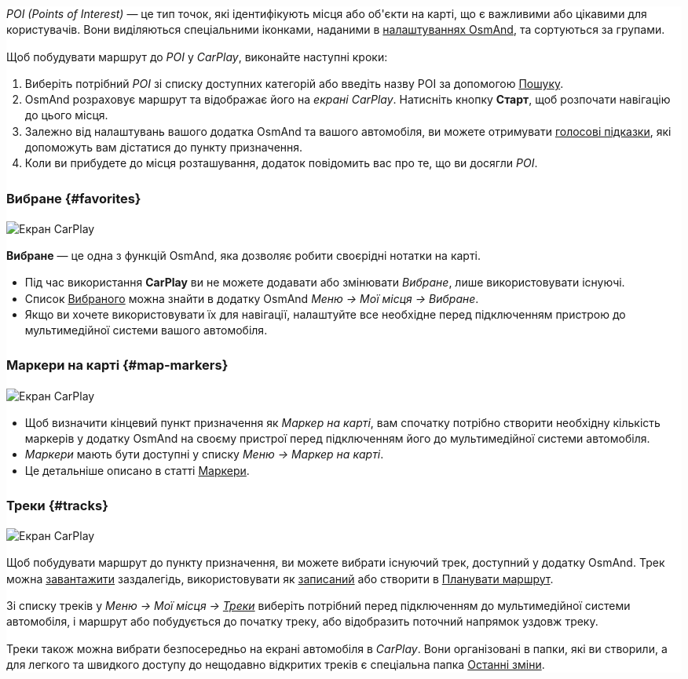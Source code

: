 *POI (Points of Interest)* — це тип точок, які ідентифікують місця або об'єкти на карті, що є важливими або цікавими для користувачів. Вони виділяються спеціальними іконками, наданими в [налаштуваннях OsmAnd](../map/point-layers-on-map.md#poi-types), та сортуються за групами.

Щоб побудувати маршрут до *POI* у *CarPlay*, виконайте наступні кроки:

1. Виберіть потрібний *POI* зі списку доступних категорій або введіть назву POI за допомогою [Пошуку](#search).
2. OsmAnd розраховує маршрут та відображає його на *екрані CarPlay*. Натисніть кнопку **Старт**, щоб розпочати навігацію до цього місця.
3. Залежно від налаштувань вашого додатка OsmAnd та вашого автомобіля, ви можете отримувати [голосові підказки](#voice-prompts), які допоможуть вам дістатися до пункту призначення.
4. Коли ви прибудете до місця розташування, додаток повідомить вас про те, що ви досягли *POI*.


### Вибране {#favorites}

![Екран CarPlay](@site/static/img/navigation/auto-car/car-play-favorites(1).png)

**Вибране** — це одна з функцій OsmAnd, яка дозволяє робити своєрідні нотатки на карті.

- Під час використання **CarPlay** ви не можете додавати або змінювати *Вибране*, лише використовувати існуючі.
- Список [Вибраного](../personal/favorites.md#manage-favorites) можна знайти в додатку OsmAnd *Меню → Мої місця → Вибране*.
- Якщо ви хочете використовувати їх для навігації, налаштуйте все необхідне перед підключенням пристрою до мультимедійної системи вашого автомобіля.


### Маркери на карті {#map-markers}

![Екран CarPlay](@site/static/img/navigation/auto-car/car-play-markers(1).png)

- Щоб визначити кінцевий пункт призначення як *Маркер на карті*, вам спочатку потрібно створити необхідну кількість маркерів у додатку OsmAnd на своєму пристрої перед підключенням його до мультимедійної системи автомобіля.
- *Маркери* мають бути доступні у списку *Меню → Маркер на карті*.
- Це детальніше описано в статті [Маркери](../personal/markers.md).


### Треки {#tracks}

![Екран CarPlay](@site/static/img/navigation/auto-car/car-play-tracks(1).png)

Щоб побудувати маршрут до пункту призначення, ви можете вибрати існуючий трек, доступний у додатку OsmAnd. Трек можна [завантажити](../personal/tracks/manage-tracks.md#import) заздалегідь, використовувати як [записаний](../plugins/trip-recording.md) або створити в [Планувати маршрут](../plan-route/create-route.md).

Зі списку треків у *Меню → Мої місця → [Треки](../personal/tracks/manage-tracks.md)* виберіть потрібний перед підключенням до мультимедійної системи автомобіля, і маршрут або побудується до початку треку, або відобразить поточний напрямок уздовж треку.

Треки також можна вибрати безпосередньо на екрані автомобіля в *CarPlay*. Вони організовані в папки, які ви створили, а для легкого та швидкого доступу до нещодавно відкритих треків є спеціальна папка [Останні зміни](#folder-last-modified).
